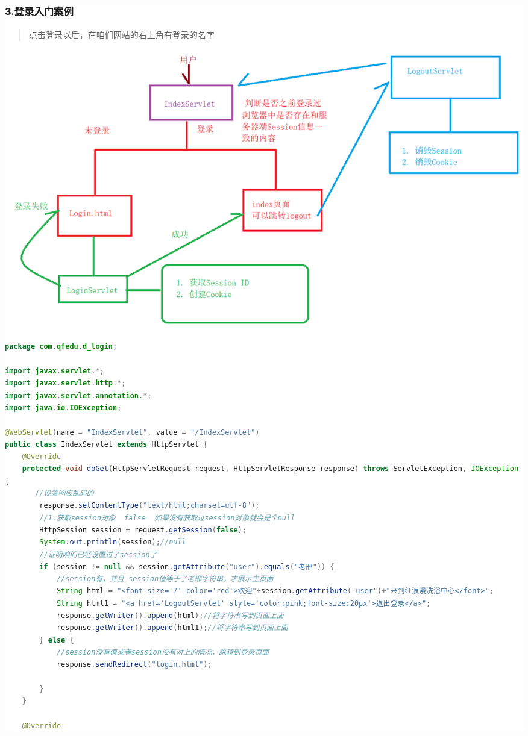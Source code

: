 ### 3.登录入门案例

> 点击登录以后，在咱们网站的右上角有登录的名字

![自动登录实现](自动登录实现.png)



```java
package com.qfedu.d_login;

import javax.servlet.*;
import javax.servlet.http.*;
import javax.servlet.annotation.*;
import java.io.IOException;

@WebServlet(name = "IndexServlet", value = "/IndexServlet")
public class IndexServlet extends HttpServlet {
    @Override
    protected void doGet(HttpServletRequest request, HttpServletResponse response) throws ServletException, IOException {
       //设置响应乱码的
        response.setContentType("text/html;charset=utf-8");
        //1.获取session对象  false  如果没有获取过session对象就会是个null
        HttpSession session = request.getSession(false);
        System.out.println(session);//null
        //证明咱们已经设置过了session了
        if (session != null && session.getAttribute("user").equals("老邢")) {
            //session有，并且 session值等于了老邢字符串，才展示主页面
            String html = "<font size='7' color='red'>欢迎"+session.getAttribute("user")+"来到红浪漫洗浴中心</font>";
            String html1 = "<a href='LogoutServlet' style='color:pink;font-size:20px'>退出登录</a>";
            response.getWriter().append(html);//将字符串写到页面上面
            response.getWriter().append(html1);//将字符串写到页面上面
        } else {
            //session没有值或者session没有对上的情况，跳转到登录页面
            response.sendRedirect("login.html");
            
        }
    }

    @Override
```